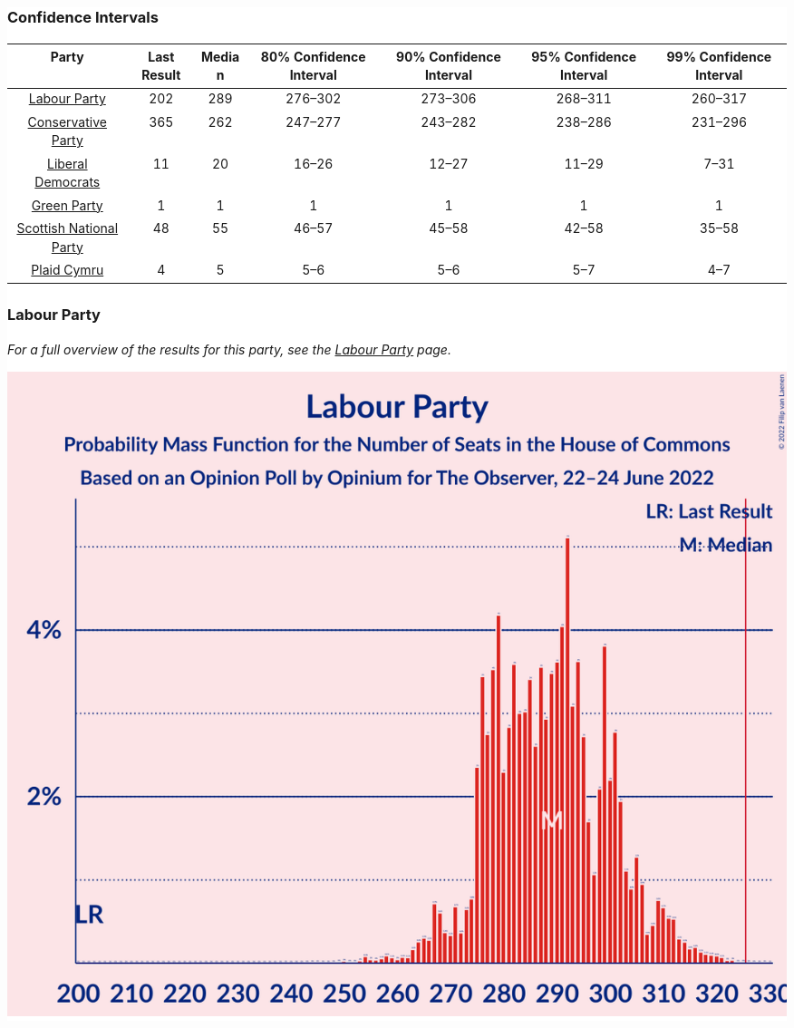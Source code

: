 
### Confidence Intervals

| Party | Last Result | Median | 80% Confidence Interval | 90% Confidence Interval | 95% Confidence Interval | 99% Confidence Interval |
|:-----:|:-----------:|:------:|:-----------------------:|:-----------------------:|:-----------------------:|:-----------------------:|
| <a href="#labour-party">Labour Party</a> | 202 | 289 | 276–302 |273–306 |268–311 |260–317 |
| <a href="#conservative-party">Conservative Party</a> | 365 | 262 | 247–277 |243–282 |238–286 |231–296 |
| <a href="#liberal-democrats">Liberal Democrats</a> | 11 | 20 | 16–26 |12–27 |11–29 |7–31 |
| <a href="#green-party">Green Party</a> | 1 | 1 | 1 |1 |1 |1 |
| <a href="#scottish-national-party">Scottish National Party</a> | 48 | 55 | 46–57 |45–58 |42–58 |35–58 |
| <a href="#plaid-cymru">Plaid Cymru</a> | 4 | 5 | 5–6 |5–6 |5–7 |4–7 |

### Labour Party

*For a full overview of the results for this party, see the [Labour Party](party-labourparty.html) page.*

![Graph with seats probability mass function not yet produced](2022-06-24-Opinium-seats-pmf-labourparty.png "Seats Probability Mass Function")
